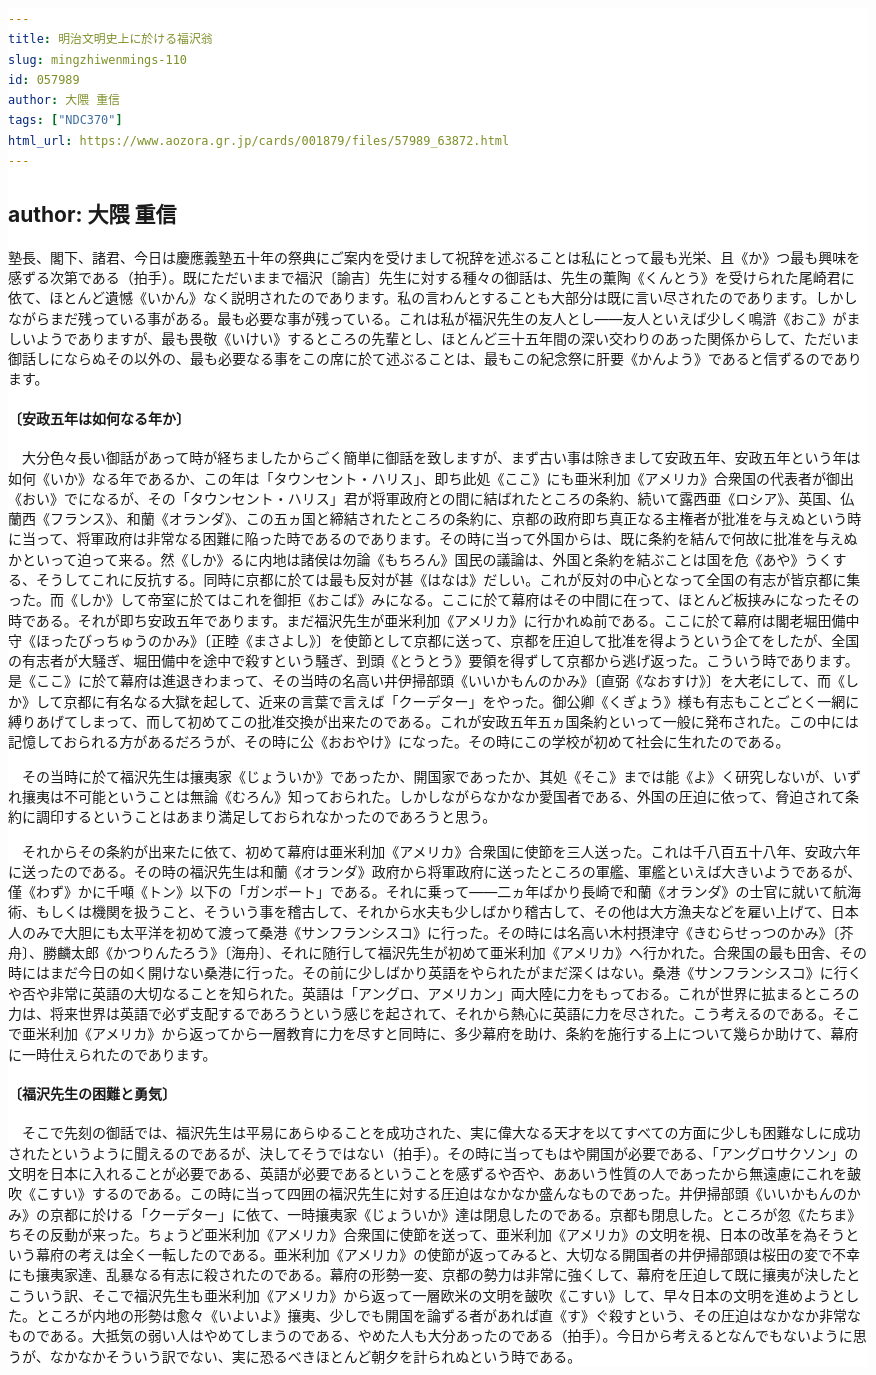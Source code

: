 ```yaml
---
title: 明治文明史上に於ける福沢翁
slug: mingzhiwenmings-110
id: 057989
author: 大隈 重信
tags: ["NDC370"]
html_url: https://www.aozora.gr.jp/cards/001879/files/57989_63872.html
---
```


## author: 大隈 重信

塾長、閣下、諸君、今日は慶應義塾五十年の祭典にご案内を受けまして祝辞を述ぶることは私にとって最も光栄、且《か》つ最も興味を感ずる次第である（拍手）。既にただいままで福沢〔諭吉〕先生に対する種々の御話は、先生の薫陶《くんとう》を受けられた尾崎君に依て、ほとんど遺憾《いかん》なく説明されたのであります。私の言わんとすることも大部分は既に言い尽されたのであります。しかしながらまだ残っている事がある。最も必要な事が残っている。これは私が福沢先生の友人とし――友人といえば少しく鳴滸《おこ》がましいようでありますが、最も畏敬《いけい》するところの先輩とし、ほとんど三十五年間の深い交わりのあった関係からして、ただいま御話しにならぬその以外の、最も必要なる事をこの席に於て述ぶることは、最もこの紀念祭に肝要《かんよう》であると信ずるのであります。



#### 〔安政五年は如何なる年か〕


　大分色々長い御話があって時が経ちましたからごく簡単に御話を致しますが、まず古い事は除きまして安政五年、安政五年という年は如何《いか》なる年であるか、この年は「タウンセント・ハリス」、即ち此処《ここ》にも亜米利加《アメリカ》合衆国の代表者が御出《おい》でになるが、その「タウンセント・ハリス」君が将軍政府との間に結ばれたところの条約、続いて露西亜《ロシア》、英国、仏蘭西《フランス》、和蘭《オランダ》、この五ヵ国と締結されたところの条約に、京都の政府即ち真正なる主権者が批准を与えぬという時に当って、将軍政府は非常なる困難に陥った時であるのであります。その時に当って外国からは、既に条約を結んで何故に批准を与えぬかといって迫って来る。然《しか》るに内地は諸侯は勿論《もちろん》国民の議論は、外国と条約を結ぶことは国を危《あや》うくする、そうしてこれに反抗する。同時に京都に於ては最も反対が甚《はなは》だしい。これが反対の中心となって全国の有志が皆京都に集った。而《しか》して帝室に於てはこれを御拒《おこば》みになる。ここに於て幕府はその中間に在って、ほとんど板挟みになったその時である。それが即ち安政五年であります。まだ福沢先生が亜米利加《アメリカ》に行かれぬ前である。ここに於て幕府は閣老堀田備中守《ほったびっちゅうのかみ》〔正睦《まさよし》〕を使節として京都に送って、京都を圧迫して批准を得ようという企てをしたが、全国の有志者が大騒ぎ、堀田備中を途中で殺すという騒ぎ、到頭《とうとう》要領を得ずして京都から逃げ返った。こういう時であります。是《ここ》に於て幕府は進退きわまって、その当時の名高い井伊掃部頭《いいかもんのかみ》〔直弼《なおすけ》〕を大老にして、而《しか》して京都に有名なる大獄を起して、近来の言葉で言えば「クーデター」をやった。御公卿《くぎょう》様も有志もことごとく一網に縛りあげてしまって、而して初めてこの批准交換が出来たのである。これが安政五年五ヵ国条約といって一般に発布された。この中には記憶しておられる方があるだろうが、その時に公《おおやけ》になった。その時にこの学校が初めて社会に生れたのである。

　その当時に於て福沢先生は攘夷家《じょういか》であったか、開国家であったか、其処《そこ》までは能《よ》く研究しないが、いずれ攘夷は不可能ということは無論《むろん》知っておられた。しかしながらなかなか愛国者である、外国の圧迫に依って、脅迫されて条約に調印するということはあまり満足しておられなかったのであろうと思う。

　それからその条約が出来たに依て、初めて幕府は亜米利加《アメリカ》合衆国に使節を三人送った。これは千八百五十八年、安政六年に送ったのである。その時の福沢先生は和蘭《オランダ》政府から将軍政府に送ったところの軍艦、軍艦といえば大きいようであるが、僅《わず》かに千噸《トン》以下の「ガンボート」である。それに乗って――二ヵ年ばかり長崎で和蘭《オランダ》の士官に就いて航海術、もしくは機関を扱うこと、そういう事を稽古して、それから水夫も少しばかり稽古して、その他は大方漁夫などを雇い上げて、日本人のみで大胆にも太平洋を初めて渡って桑港《サンフランシスコ》に行った。その時には名高い木村摂津守《きむらせっつのかみ》〔芥舟〕、勝麟太郎《かつりんたろう》〔海舟〕、それに随行して福沢先生が初めて亜米利加《アメリカ》へ行かれた。合衆国の最も田舎、その時にはまだ今日の如く開けない桑港に行った。その前に少しばかり英語をやられたがまだ深くはない。桑港《サンフランシスコ》に行くや否や非常に英語の大切なることを知られた。英語は「アングロ、アメリカン」両大陸に力をもっておる。これが世界に拡まるところの力は、将来世界は英語で必ず支配するであろうという感じを起されて、それから熱心に英語に力を尽された。こう考えるのである。そこで亜米利加《アメリカ》から返ってから一層教育に力を尽すと同時に、多少幕府を助け、条約を施行する上について幾らか助けて、幕府に一時仕えられたのであります。



#### 〔福沢先生の困難と勇気〕


　そこで先刻の御話では、福沢先生は平易にあらゆることを成功された、実に偉大なる天才を以てすべての方面に少しも困難なしに成功されたというように聞えるのであるが、決してそうではない（拍手）。その時に当ってもはや開国が必要である、「アングロサクソン」の文明を日本に入れることが必要である、英語が必要であるということを感ずるや否や、ああいう性質の人であったから無遠慮にこれを皷吹《こすい》するのである。この時に当って四囲の福沢先生に対する圧迫はなかなか盛んなものであった。井伊掃部頭《いいかもんのかみ》の京都に於ける「クーデター」に依て、一時攘夷家《じょういか》達は閉息したのである。京都も閉息した。ところが忽《たちま》ちその反動が来った。ちょうど亜米利加《アメリカ》合衆国に使節を送って、亜米利加《アメリカ》の文明を視、日本の改革を為そうという幕府の考えは全く一転したのである。亜米利加《アメリカ》の使節が返ってみると、大切なる開国者の井伊掃部頭は桜田の変で不幸にも攘夷家達、乱暴なる有志に殺されたのである。幕府の形勢一変、京都の勢力は非常に強くして、幕府を圧迫して既に攘夷が決したとこういう訳、そこで福沢先生も亜米利加《アメリカ》から返って一層欧米の文明を皷吹《こすい》して、早々日本の文明を進めようとした。ところが内地の形勢は愈々《いよいよ》攘夷、少しでも開国を論ずる者があれば直《す》ぐ殺すという、その圧迫はなかなか非常なものである。大抵気の弱い人はやめてしまうのである、やめた人も大分あったのである（拍手）。今日から考えるとなんでもないように思うが、なかなかそういう訳でない、実に恐るべきほとんど朝夕を計られぬという時である。
